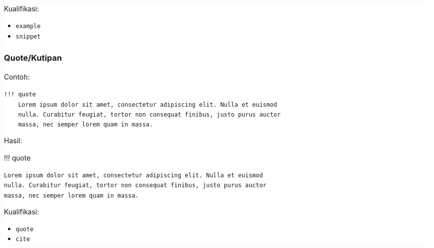 Kualifikasi:

* `example`
* `snippet`

### Quote/Kutipan

Contoh:

``` markdown
!!! quote
    Lorem ipsum dolor sit amet, consectetur adipiscing elit. Nulla et euismod
    nulla. Curabitur feugiat, tortor non consequat finibus, justo purus auctor
    massa, nec semper lorem quam in massa.
```

Hasil:

!!! quote

    Lorem ipsum dolor sit amet, consectetur adipiscing elit. Nulla et euismod
    nulla. Curabitur feugiat, tortor non consequat finibus, justo purus auctor
    massa, nec semper lorem quam in massa.

Kualifikasi:

* `quote`
* `cite`
